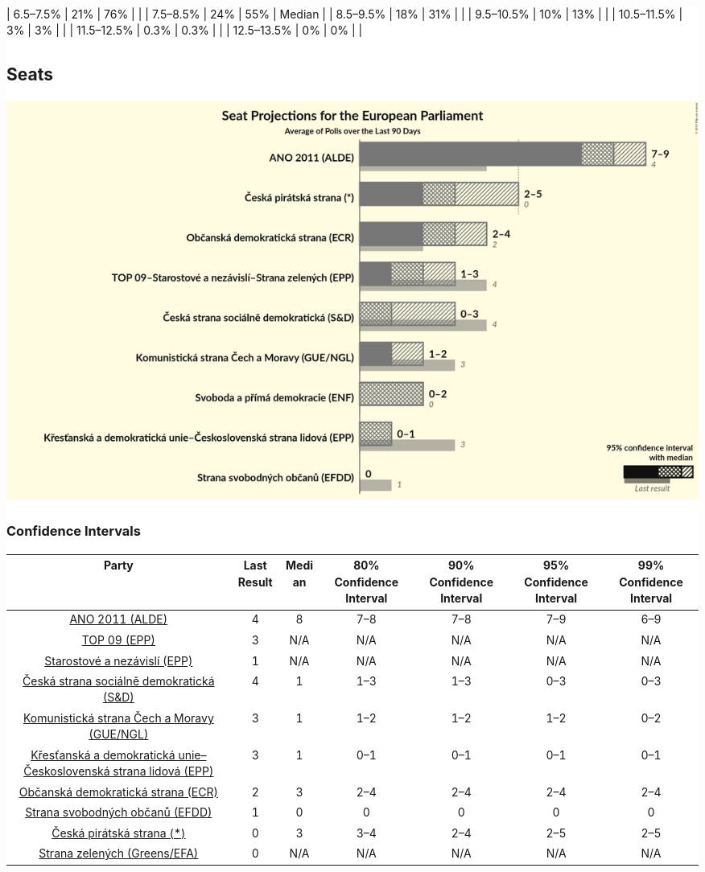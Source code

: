| 6.5–7.5% | 21% | 76% |  |
| 7.5–8.5% | 24% | 55% | Median |
| 8.5–9.5% | 18% | 31% |  |
| 9.5–10.5% | 10% | 13% |  |
| 10.5–11.5% | 3% | 3% |  |
| 11.5–12.5% | 0.3% | 0.3% |  |
| 12.5–13.5% | 0% | 0% |  |


## Seats

![Graph with seats not yet produced](average-2019-04-23-seats.png "Seats")

### Confidence Intervals

| Party | Last Result | Median | 80% Confidence Interval | 90% Confidence Interval | 95% Confidence Interval | 99% Confidence Interval |
|:-----:|:-----------:|:------:|:-----------------------:|:-----------------------:|:-----------------------:|:-----------------------:|
| <a href="#ano-2011-(alde)">ANO 2011 (ALDE)</a> | 4 | 8 | 7–8 |7–8 | 7–9 | 6–9 |
| <a href="#top-09-(epp)">TOP 09 (EPP)</a> | 3 | N/A | N/A |N/A | N/A | N/A |
| <a href="#starostové-a-nezávislí-(epp)">Starostové a nezávislí (EPP)</a> | 1 | N/A | N/A |N/A | N/A | N/A |
| <a href="#česká-strana-sociálně-demokratická-(s&d)">Česká strana sociálně demokratická (S&D)</a> | 4 | 1 | 1–3 |1–3 | 0–3 | 0–3 |
| <a href="#komunistická-strana-čech-a-moravy-(gue/ngl)">Komunistická strana Čech a Moravy (GUE/NGL)</a> | 3 | 1 | 1–2 |1–2 | 1–2 | 0–2 |
| <a href="#křesťanská-a-demokratická-unie–československá-strana-lidová-(epp)">Křesťanská a demokratická unie–Československá strana lidová (EPP)</a> | 3 | 1 | 0–1 |0–1 | 0–1 | 0–1 |
| <a href="#občanská-demokratická-strana-(ecr)">Občanská demokratická strana (ECR)</a> | 2 | 3 | 2–4 |2–4 | 2–4 | 2–4 |
| <a href="#strana-svobodných-občanů-(efdd)">Strana svobodných občanů (EFDD)</a> | 1 | 0 | 0 |0 | 0 | 0 |
| <a href="#česká-pirátská-strana-(*)">Česká pirátská strana (*)</a> | 0 | 3 | 3–4 |2–4 | 2–5 | 2–5 |
| <a href="#strana-zelených-(greens/efa)">Strana zelených (Greens/EFA)</a> | 0 | N/A | N/A |N/A | N/A | N/A |
